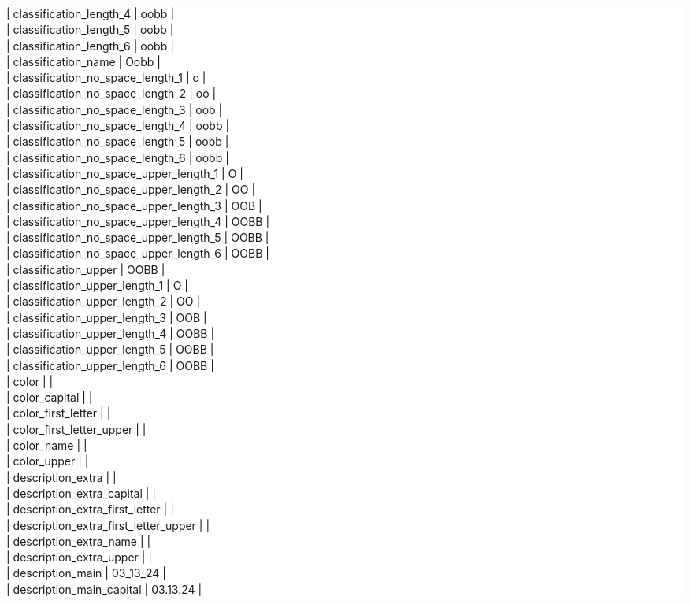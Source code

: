 | classification_length_4 | oobb |  
| classification_length_5 | oobb |  
| classification_length_6 | oobb |  
| classification_name | Oobb |  
| classification_no_space_length_1 | o |  
| classification_no_space_length_2 | oo |  
| classification_no_space_length_3 | oob |  
| classification_no_space_length_4 | oobb |  
| classification_no_space_length_5 | oobb |  
| classification_no_space_length_6 | oobb |  
| classification_no_space_upper_length_1 | O |  
| classification_no_space_upper_length_2 | OO |  
| classification_no_space_upper_length_3 | OOB |  
| classification_no_space_upper_length_4 | OOBB |  
| classification_no_space_upper_length_5 | OOBB |  
| classification_no_space_upper_length_6 | OOBB |  
| classification_upper | OOBB |  
| classification_upper_length_1 | O |  
| classification_upper_length_2 | OO |  
| classification_upper_length_3 | OOB |  
| classification_upper_length_4 | OOBB |  
| classification_upper_length_5 | OOBB |  
| classification_upper_length_6 | OOBB |  
| color |  |  
| color_capital |  |  
| color_first_letter |  |  
| color_first_letter_upper |  |  
| color_name |  |  
| color_upper |  |  
| description_extra |  |  
| description_extra_capital |  |  
| description_extra_first_letter |  |  
| description_extra_first_letter_upper |  |  
| description_extra_name |  |  
| description_extra_upper |  |  
| description_main | 03_13_24 |  
| description_main_capital | 03.13.24 |  